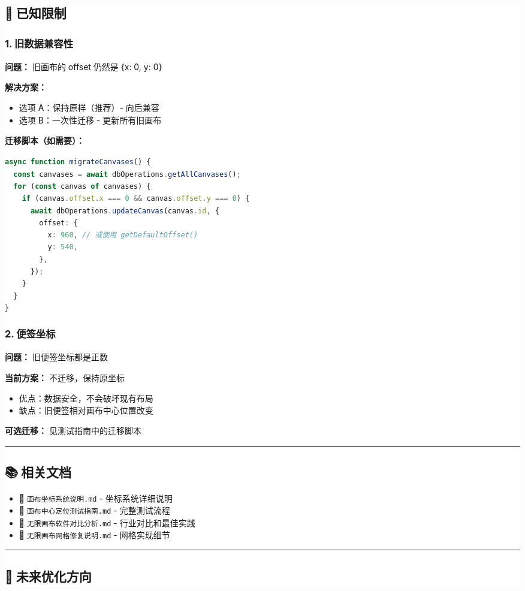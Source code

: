 
## 🐛 已知限制

### 1. 旧数据兼容性

**问题：** 旧画布的 offset 仍然是 {x: 0, y: 0}

**解决方案：**

- 选项 A：保持原样（推荐）- 向后兼容
- 选项 B：一次性迁移 - 更新所有旧画布

**迁移脚本（如需要）：**

```typescript
async function migrateCanvases() {
  const canvases = await dbOperations.getAllCanvases();
  for (const canvas of canvases) {
    if (canvas.offset.x === 0 && canvas.offset.y === 0) {
      await dbOperations.updateCanvas(canvas.id, {
        offset: {
          x: 960, // 或使用 getDefaultOffset()
          y: 540,
        },
      });
    }
  }
}
```

### 2. 便签坐标

**问题：** 旧便签坐标都是正数

**当前方案：** 不迁移，保持原坐标

- 优点：数据安全，不会破坏现有布局
- 缺点：旧便签相对画布中心位置改变

**可选迁移：** 见测试指南中的迁移脚本

---

## 📚 相关文档

- 📄 `画布坐标系统说明.md` - 坐标系统详细说明
- 📄 `画布中心定位测试指南.md` - 完整测试流程
- 📄 `无限画布软件对比分析.md` - 行业对比和最佳实践
- 📄 `无限画布网格修复说明.md` - 网格实现细节

---

## 🚀 未来优化方向
